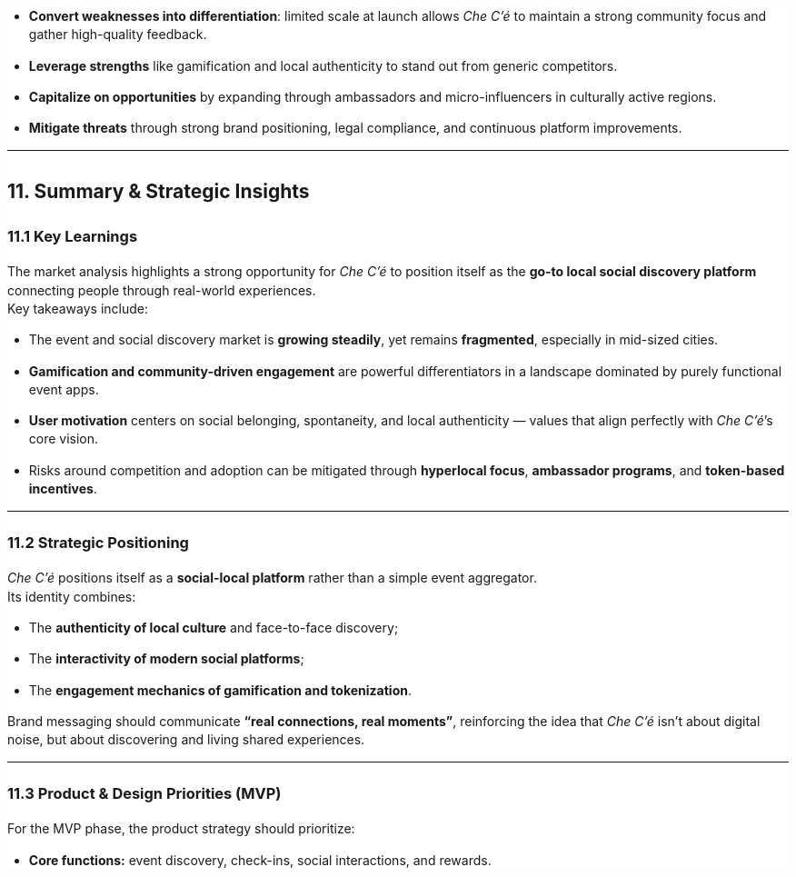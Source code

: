 * **Convert weaknesses into differentiation**: limited scale at launch allows *Che C’é* to maintain a strong community focus and gather high-quality feedback.

* **Leverage strengths** like gamification and local authenticity to stand out from generic competitors.

* **Capitalize on opportunities** by expanding through ambassadors and micro-influencers in culturally active regions.

* **Mitigate threats** through strong brand positioning, legal compliance, and continuous platform improvements.

---

## **11\. Summary & Strategic Insights**

### **11.1 Key Learnings**

The market analysis highlights a strong opportunity for *Che C’é* to position itself as the **go-to local social discovery platform** connecting people through real-world experiences.  
 Key takeaways include:

* The event and social discovery market is **growing steadily**, yet remains **fragmented**, especially in mid-sized cities.

* **Gamification and community-driven engagement** are powerful differentiators in a landscape dominated by purely functional event apps.

* **User motivation** centers on social belonging, spontaneity, and local authenticity — values that align perfectly with *Che C’é*’s core vision.

* Risks around competition and adoption can be mitigated through **hyperlocal focus**, **ambassador programs**, and **token-based incentives**.

---

### **11.2 Strategic Positioning**

*Che C’é* positions itself as a **social-local platform** rather than a simple event aggregator.  
 Its identity combines:

* The **authenticity of local culture** and face-to-face discovery;

* The **interactivity of modern social platforms**;

* The **engagement mechanics of gamification and tokenization**.

Brand messaging should communicate **“real connections, real moments”**, reinforcing the idea that *Che C’é* isn’t about digital noise, but about discovering and living shared experiences.

---

### **11.3 Product & Design Priorities (MVP)**

For the MVP phase, the product strategy should prioritize:

* **Core functions:** event discovery, check-ins, social interactions, and rewards.
